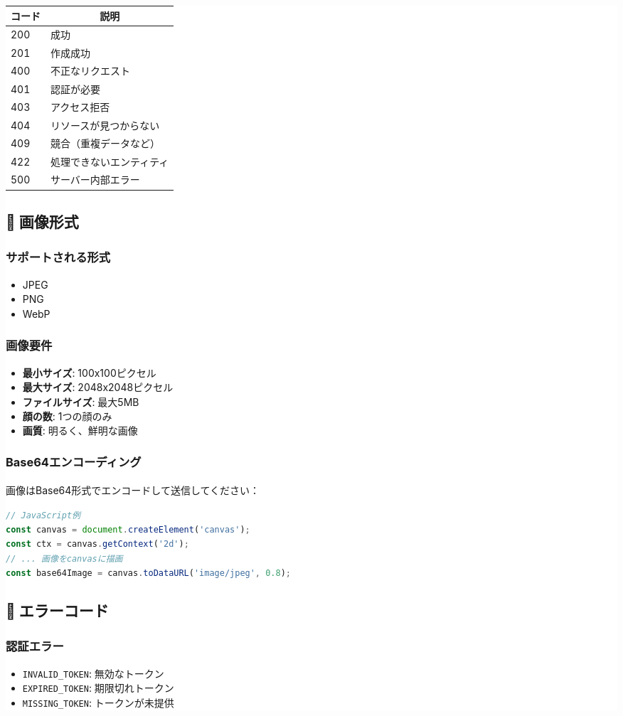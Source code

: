 | コード | 説明 |
|--------|------|
| 200 | 成功 |
| 201 | 作成成功 |
| 400 | 不正なリクエスト |
| 401 | 認証が必要 |
| 403 | アクセス拒否 |
| 404 | リソースが見つからない |
| 409 | 競合（重複データなど） |
| 422 | 処理できないエンティティ |
| 500 | サーバー内部エラー |

## 🔧 画像形式

### サポートされる形式
- JPEG
- PNG
- WebP

### 画像要件
- **最小サイズ**: 100x100ピクセル
- **最大サイズ**: 2048x2048ピクセル
- **ファイルサイズ**: 最大5MB
- **顔の数**: 1つの顔のみ
- **画質**: 明るく、鮮明な画像

### Base64エンコーディング
画像はBase64形式でエンコードして送信してください：

```javascript
// JavaScript例
const canvas = document.createElement('canvas');
const ctx = canvas.getContext('2d');
// ... 画像をcanvasに描画
const base64Image = canvas.toDataURL('image/jpeg', 0.8);
```

## 🚨 エラーコード

### 認証エラー
- `INVALID_TOKEN`: 無効なトークン
- `EXPIRED_TOKEN`: 期限切れトークン
- `MISSING_TOKEN`: トークンが未提供
